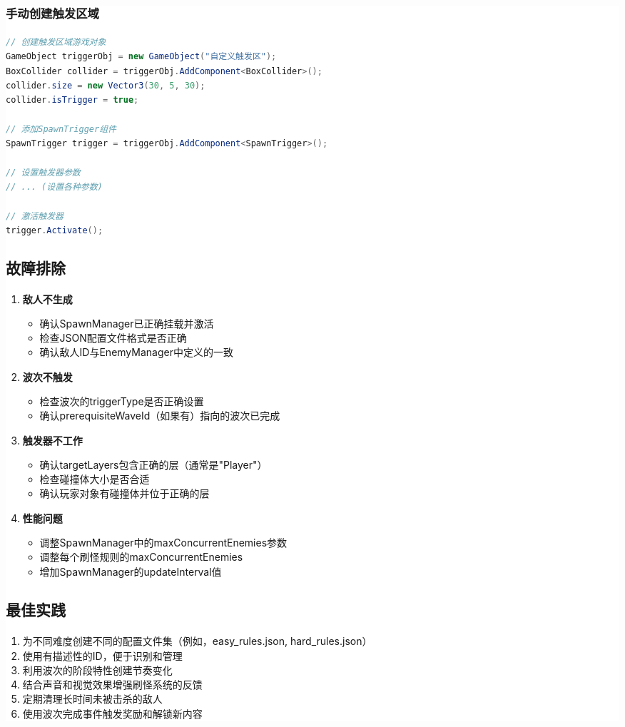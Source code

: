 ### 手动创建触发区域

```csharp
// 创建触发区域游戏对象
GameObject triggerObj = new GameObject("自定义触发区");
BoxCollider collider = triggerObj.AddComponent<BoxCollider>();
collider.size = new Vector3(30, 5, 30);
collider.isTrigger = true;

// 添加SpawnTrigger组件
SpawnTrigger trigger = triggerObj.AddComponent<SpawnTrigger>();

// 设置触发器参数
// ... (设置各种参数)

// 激活触发器
trigger.Activate();
```

## 故障排除

1. **敌人不生成**
   - 确认SpawnManager已正确挂载并激活
   - 检查JSON配置文件格式是否正确
   - 确认敌人ID与EnemyManager中定义的一致

2. **波次不触发**
   - 检查波次的triggerType是否正确设置
   - 确认prerequisiteWaveId（如果有）指向的波次已完成

3. **触发器不工作**
   - 确认targetLayers包含正确的层（通常是"Player"）
   - 检查碰撞体大小是否合适
   - 确认玩家对象有碰撞体并位于正确的层

4. **性能问题**
   - 调整SpawnManager中的maxConcurrentEnemies参数
   - 调整每个刷怪规则的maxConcurrentEnemies
   - 增加SpawnManager的updateInterval值

## 最佳实践

1. 为不同难度创建不同的配置文件集（例如，easy_rules.json, hard_rules.json）
2. 使用有描述性的ID，便于识别和管理
3. 利用波次的阶段特性创建节奏变化
4. 结合声音和视觉效果增强刷怪系统的反馈
5. 定期清理长时间未被击杀的敌人
6. 使用波次完成事件触发奖励和解锁新内容 